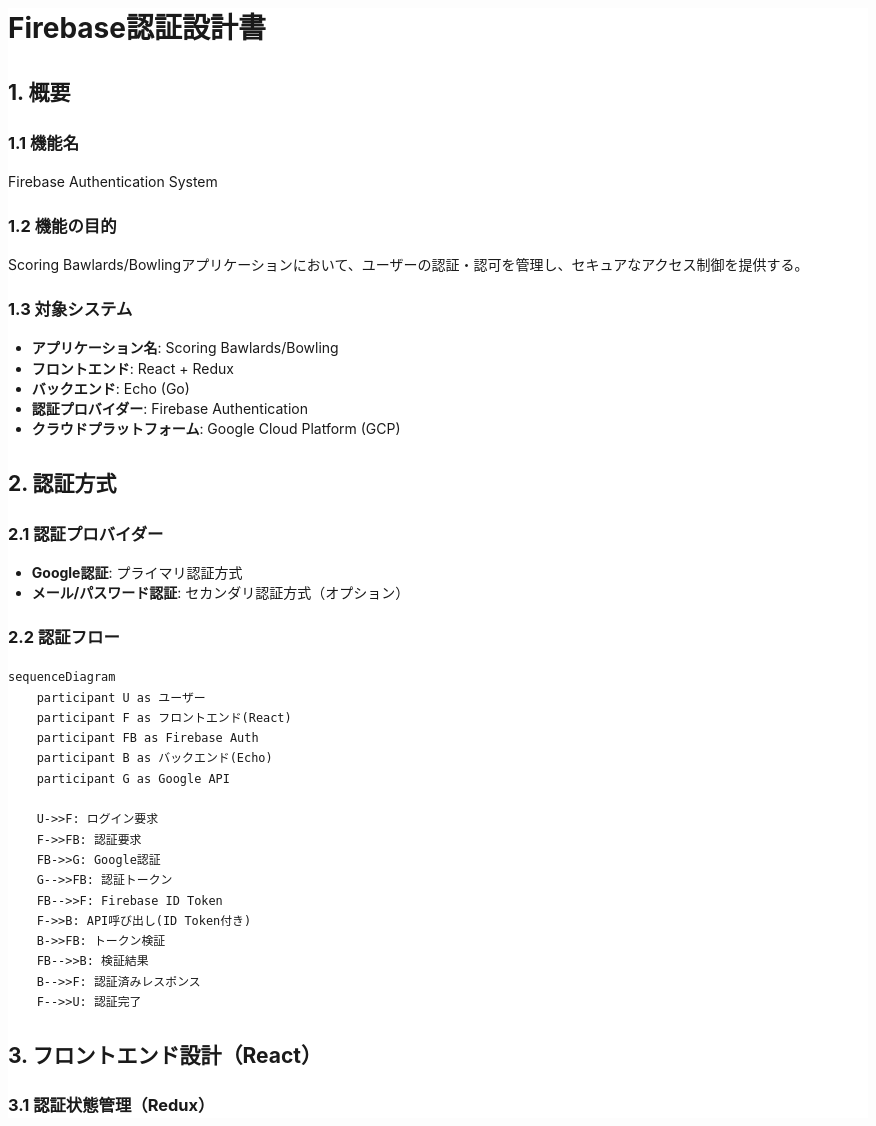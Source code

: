 # Firebase認証設計書

## 1. 概要

### 1.1 機能名
Firebase Authentication System

### 1.2 機能の目的
Scoring Bawlards/Bowlingアプリケーションにおいて、ユーザーの認証・認可を管理し、セキュアなアクセス制御を提供する。

### 1.3 対象システム
- **アプリケーション名**: Scoring Bawlards/Bowling
- **フロントエンド**: React + Redux
- **バックエンド**: Echo (Go)
- **認証プロバイダー**: Firebase Authentication
- **クラウドプラットフォーム**: Google Cloud Platform (GCP)

## 2. 認証方式

### 2.1 認証プロバイダー
- **Google認証**: プライマリ認証方式
- **メール/パスワード認証**: セカンダリ認証方式（オプション）

### 2.2 認証フロー
```mermaid
sequenceDiagram
    participant U as ユーザー
    participant F as フロントエンド(React)
    participant FB as Firebase Auth
    participant B as バックエンド(Echo)
    participant G as Google API

    U->>F: ログイン要求
    F->>FB: 認証要求
    FB->>G: Google認証
    G-->>FB: 認証トークン
    FB-->>F: Firebase ID Token
    F->>B: API呼び出し(ID Token付き)
    B->>FB: トークン検証
    FB-->>B: 検証結果
    B-->>F: 認証済みレスポンス
    F-->>U: 認証完了
```

## 3. フロントエンド設計（React）

### 3.1 認証状態管理（Redux）
